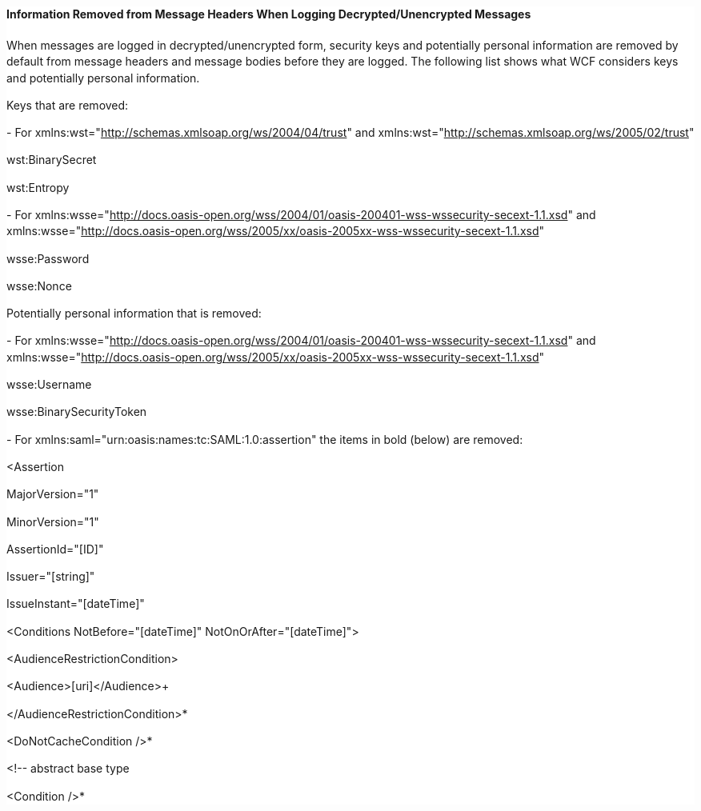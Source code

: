 #### Information Removed from Message Headers When Logging Decrypted/Unencrypted Messages  
 When messages are logged in decrypted/unencrypted form, security keys and potentially personal information are removed by default from message headers and message bodies before they are logged. The following list shows what WCF considers keys and potentially personal information.  
  
 Keys that are removed:  
  
 \- For xmlns:wst="http://schemas.xmlsoap.org/ws/2004/04/trust" and xmlns:wst="http://schemas.xmlsoap.org/ws/2005/02/trust"  
  
 wst:BinarySecret  
  
 wst:Entropy  
  
 \- For xmlns:wsse="http://docs.oasis-open.org/wss/2004/01/oasis-200401-wss-wssecurity-secext-1.1.xsd" and xmlns:wsse="http://docs.oasis-open.org/wss/2005/xx/oasis-2005xx-wss-wssecurity-secext-1.1.xsd"  
  
 wsse:Password  
  
 wsse:Nonce  
  
 Potentially personal information that is removed:  
  
 \- For xmlns:wsse="http://docs.oasis-open.org/wss/2004/01/oasis-200401-wss-wssecurity-secext-1.1.xsd" and xmlns:wsse="http://docs.oasis-open.org/wss/2005/xx/oasis-2005xx-wss-wssecurity-secext-1.1.xsd"  
  
 wsse:Username  
  
 wsse:BinarySecurityToken  
  
 \- For xmlns:saml="urn:oasis:names:tc:SAML:1.0:assertion" the items in bold (below) are removed:  
  
 \<Assertion  
  
 MajorVersion="1"  
  
 MinorVersion="1"  
  
 AssertionId="[ID]"  
  
 Issuer="[string]"  
  
 IssueInstant="[dateTime]"  
  
 >  
  
 \<Conditions NotBefore="[dateTime]" NotOnOrAfter="[dateTime]">  
  
 \<AudienceRestrictionCondition>  
  
 \<Audience>[uri]\</Audience>+  
  
 \</AudienceRestrictionCondition>*  
  
 \<DoNotCacheCondition />*  
  
 <\!-- abstract base type  
  
 \<Condition />*  
  